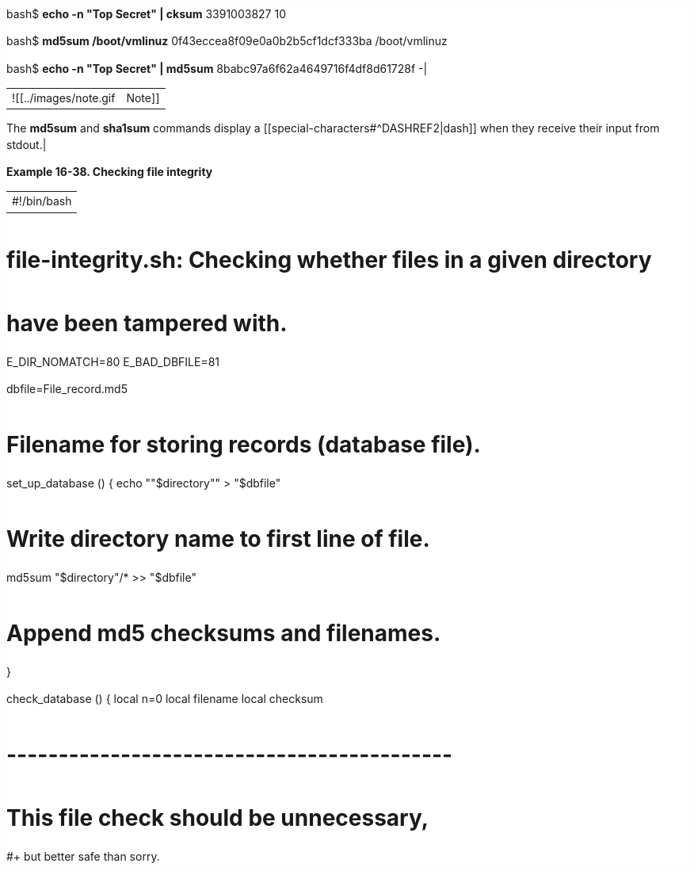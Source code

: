 bash$ **echo -n "Top Secret" \| cksum**
3391003827 10

bash$ **md5sum /boot/vmlinuz**
0f43eccea8f09e0a0b2b5cf1dcf333ba  /boot/vmlinuz

bash$ **echo -n "Top Secret" \| md5sum**
8babc97a6f62a4649716f4df8d61728f  -|

|   |   |
|---|---|
|![[../images/note.gif|Note]]|The **cksum** command shows the size, in bytes, of its target, whether file or stdout.

The **md5sum** and **sha1sum** commands display a [[special-characters#^DASHREF2|dash]] when they receive their input from stdout.|

**Example 16-38. Checking file integrity**

|   |
|---|
|#!/bin/bash
# file-integrity.sh: Checking whether files in a given directory
#                    have been tampered with.

E_DIR_NOMATCH=80
E_BAD_DBFILE=81

dbfile=File_record.md5
# Filename for storing records (database file).


set_up_database ()
{
  echo ""$directory"" > "$dbfile"
  # Write directory name to first line of file.
  md5sum "$directory"/* >> "$dbfile"
  # Append md5 checksums and filenames.
}

check_database ()
{
  local n=0
  local filename
  local checksum

  # ------------------------------------------- #
  #  This file check should be unnecessary,
  #+ but better safe than sorry.


[^1]: An _archive_, in the sense discussed here, is simply a set of related files stored in a single location.
[^2]: A _tar czvf ArchiveName.tar.gz *_ _will_ include dotfiles in subdirectories _below_ the current working directory. This is an undocumented GNU **tar** "feature."
[^3]: The checksum may be expressed as a _hexadecimal_ number, or to some other base.
[^4]: For even _better_ security, use the _sha256sum_, _sha512_, and _sha1pass_ commands.
[^5]: This is a symmetric block cipher, used to encrypt files on a single system or local network, as opposed to the _public key_ cipher class, of which _pgp_ is a well-known example.
[^6]: Creates a temporary _directory_ when invoked with the -d option.
